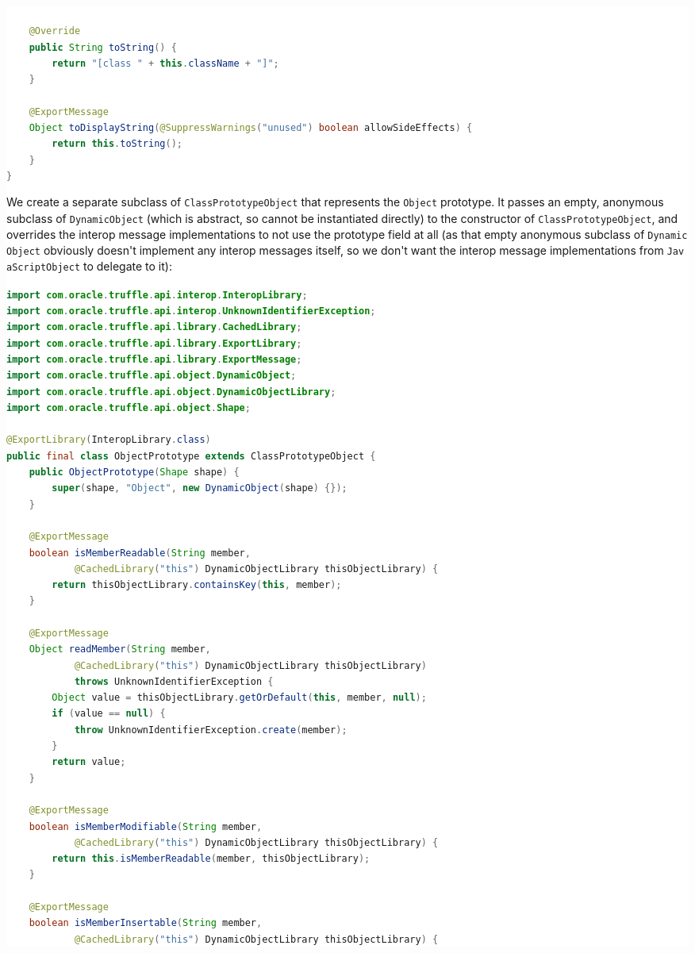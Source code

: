 ```java

    @Override
    public String toString() {
        return "[class " + this.className + "]";
    }

    @ExportMessage
    Object toDisplayString(@SuppressWarnings("unused") boolean allowSideEffects) {
        return this.toString();
    }
}
```

We create a separate subclass of `ClassPrototypeObject` that represents the `Object` prototype.
It passes an empty, anonymous subclass of `DynamicObject`
(which is abstract, so cannot be instantiated directly)
to the constructor of `ClassPrototypeObject`,
and overrides the interop message implementations to not use the prototype field at all
(as that empty anonymous subclass of `DynamicObject` obviously doesn't implement any interop messages itself,
so we don't want the interop message implementations from `JavaScriptObject` to delegate to it):

```java
import com.oracle.truffle.api.interop.InteropLibrary;
import com.oracle.truffle.api.interop.UnknownIdentifierException;
import com.oracle.truffle.api.library.CachedLibrary;
import com.oracle.truffle.api.library.ExportLibrary;
import com.oracle.truffle.api.library.ExportMessage;
import com.oracle.truffle.api.object.DynamicObject;
import com.oracle.truffle.api.object.DynamicObjectLibrary;
import com.oracle.truffle.api.object.Shape;

@ExportLibrary(InteropLibrary.class)
public final class ObjectPrototype extends ClassPrototypeObject {
    public ObjectPrototype(Shape shape) {
        super(shape, "Object", new DynamicObject(shape) {});
    }

    @ExportMessage
    boolean isMemberReadable(String member,
            @CachedLibrary("this") DynamicObjectLibrary thisObjectLibrary) {
        return thisObjectLibrary.containsKey(this, member);
    }

    @ExportMessage
    Object readMember(String member,
            @CachedLibrary("this") DynamicObjectLibrary thisObjectLibrary)
            throws UnknownIdentifierException {
        Object value = thisObjectLibrary.getOrDefault(this, member, null);
        if (value == null) {
            throw UnknownIdentifierException.create(member);
        }
        return value;
    }

    @ExportMessage
    boolean isMemberModifiable(String member,
            @CachedLibrary("this") DynamicObjectLibrary thisObjectLibrary) {
        return this.isMemberReadable(member, thisObjectLibrary);
    }

    @ExportMessage
    boolean isMemberInsertable(String member,
            @CachedLibrary("this") DynamicObjectLibrary thisObjectLibrary) {
```